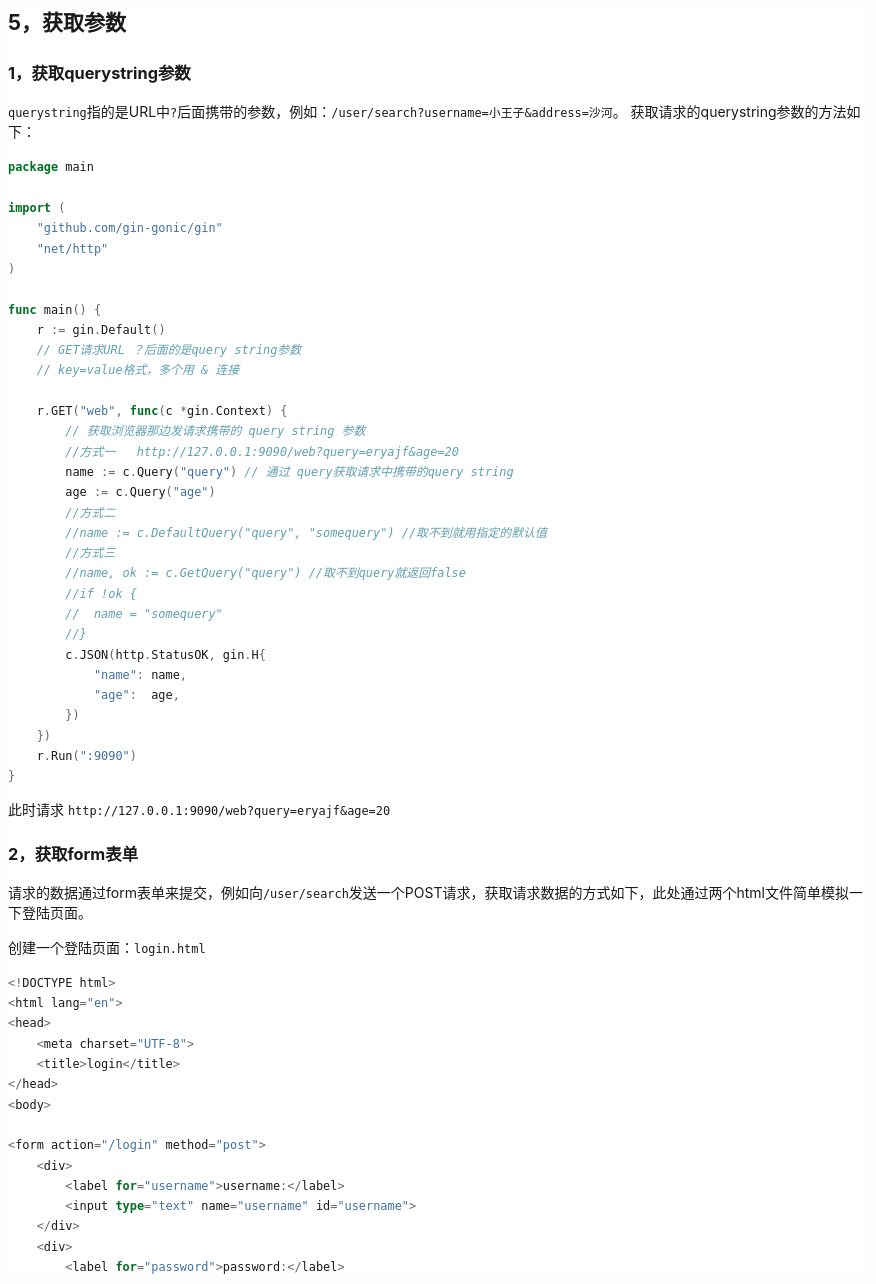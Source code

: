 ## 5，获取参数

### 1，获取querystring参数

`querystring`指的是URL中`?`后面携带的参数，例如：`/user/search?username=小王子&address=沙河`。 获取请求的querystring参数的方法如下：

```go
package main

import (
	"github.com/gin-gonic/gin"
	"net/http"
)

func main() {
	r := gin.Default()
	// GET请求URL ？后面的是query string参数
	// key=value格式，多个用 & 连接

	r.GET("web", func(c *gin.Context) {
		// 获取浏览器那边发请求携带的 query string 参数
		//方式一   http://127.0.0.1:9090/web?query=eryajf&age=20
		name := c.Query("query") // 通过 query获取请求中携带的query string
		age := c.Query("age")
		//方式二
		//name := c.DefaultQuery("query", "somequery") //取不到就用指定的默认值
		//方式三
		//name, ok := c.GetQuery("query") //取不到query就返回false
		//if !ok {
		//	name = "somequery"
		//}
		c.JSON(http.StatusOK, gin.H{
			"name": name,
			"age":  age,
		})
	})
	r.Run(":9090")
}

```

此时请求 `http://127.0.0.1:9090/web?query=eryajf&age=20`

### 2，获取form表单

请求的数据通过form表单来提交，例如向`/user/search`发送一个POST请求，获取请求数据的方式如下，此处通过两个html文件简单模拟一下登陆页面。

创建一个登陆页面：`login.html	`

```go
<!DOCTYPE html>
<html lang="en">
<head>
    <meta charset="UTF-8">
    <title>login</title>
</head>
<body>

<form action="/login" method="post">
    <div>
        <label for="username">username:</label>
        <input type="text" name="username" id="username">
    </div>
    <div>
        <label for="password">password:</label>
```